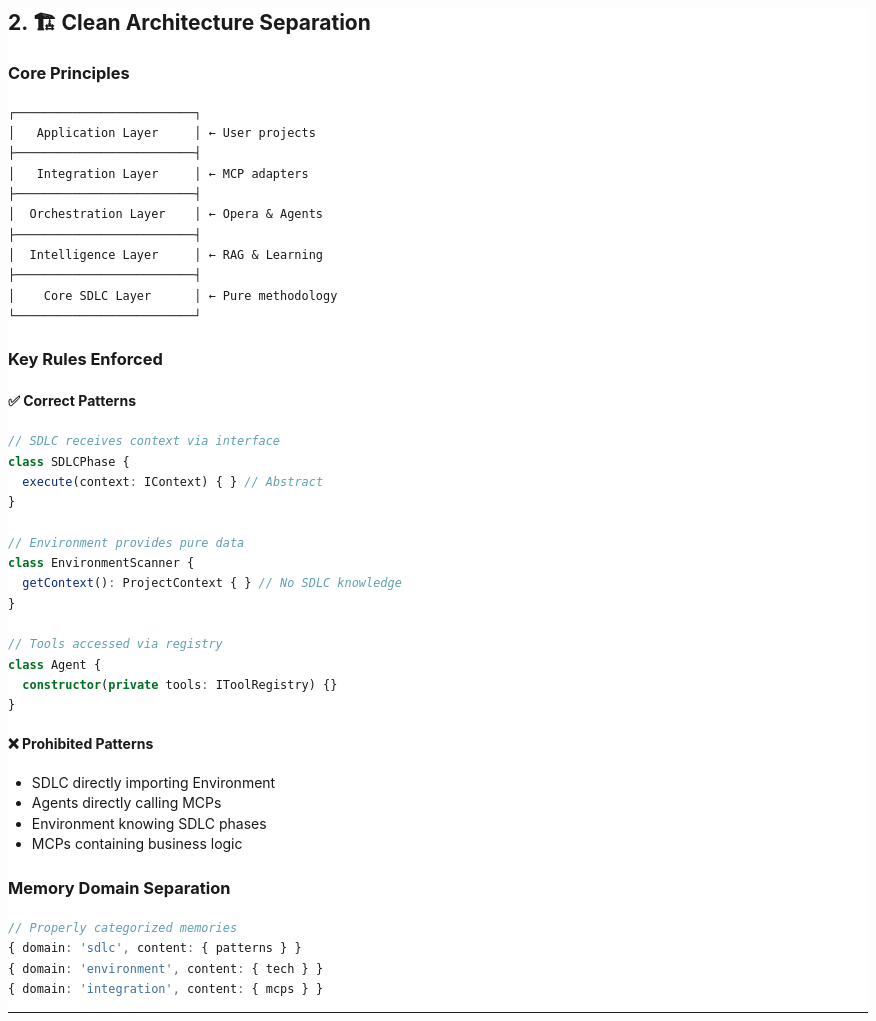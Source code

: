 
## 2. 🏗️ Clean Architecture Separation

### Core Principles
```
┌─────────────────────────┐
│   Application Layer     │ ← User projects
├─────────────────────────┤
│   Integration Layer     │ ← MCP adapters
├─────────────────────────┤
│  Orchestration Layer    │ ← Opera & Agents
├─────────────────────────┤
│  Intelligence Layer     │ ← RAG & Learning
├─────────────────────────┤
│    Core SDLC Layer      │ ← Pure methodology
└─────────────────────────┘
```

### Key Rules Enforced

#### ✅ Correct Patterns
```typescript
// SDLC receives context via interface
class SDLCPhase {
  execute(context: IContext) { } // Abstract
}

// Environment provides pure data
class EnvironmentScanner {
  getContext(): ProjectContext { } // No SDLC knowledge
}

// Tools accessed via registry
class Agent {
  constructor(private tools: IToolRegistry) {}
}
```

#### ❌ Prohibited Patterns
- SDLC directly importing Environment
- Agents directly calling MCPs
- Environment knowing SDLC phases
- MCPs containing business logic

### Memory Domain Separation
```typescript
// Properly categorized memories
{ domain: 'sdlc', content: { patterns } }
{ domain: 'environment', content: { tech } }
{ domain: 'integration', content: { mcps } }
```

---